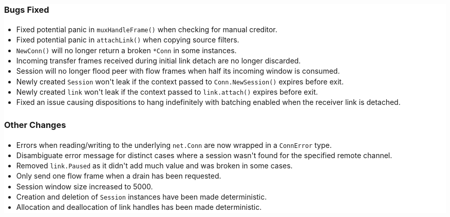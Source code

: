 ### Bugs Fixed
* Fixed potential panic in `muxHandleFrame()` when checking for manual creditor.
* Fixed potential panic in `attachLink()` when copying source filters.
* `NewConn()` will no longer return a broken `*Conn` in some instances.
* Incoming transfer frames received during initial link detach are no longer discarded.
* Session will no longer flood peer with flow frames when half its incoming window is consumed.
* Newly created `Session` won't leak if the context passed to `Conn.NewSession()` expires before exit.
* Newly created `link` won't leak if the context passed to `link.attach()` expires before exit.
* Fixed an issue causing dispositions to hang indefinitely with batching enabled when the receiver link is detached.

### Other Changes
* Errors when reading/writing to the underlying `net.Conn` are now wrapped in a `ConnError` type.
* Disambiguate error message for distinct cases where a session wasn't found for the specified remote channel.
* Removed `link.Paused` as it didn't add much value and was broken in some cases.
* Only send one flow frame when a drain has been requested.
* Session window size increased to 5000.
* Creation and deletion of `Session` instances have been made deterministic.
* Allocation and deallocation of link handles has been made deterministic.
